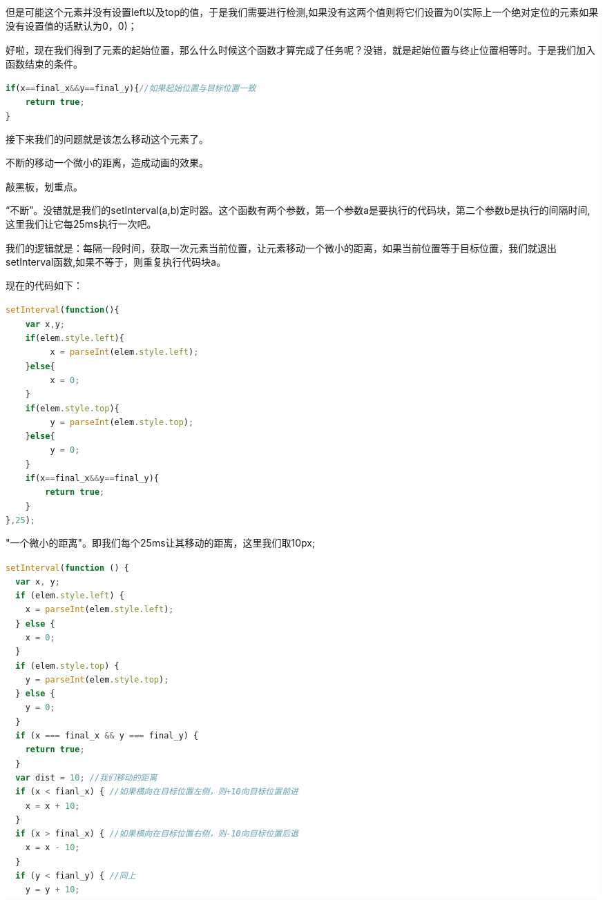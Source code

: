 
但是可能这个元素并没有设置left以及top的值，于是我们需要进行检测,如果没有这两个值则将它们设置为0(实际上一个绝对定位的元素如果没有设置值的话默认为0，0)；

好啦，现在我们得到了元素的起始位置，那么什么时候这个函数才算完成了任务呢？没错，就是起始位置与终止位置相等时。于是我们加入函数结束的条件。

```js
if(x==final_x&&y==final_y){//如果起始位置与目标位置一致
    return true;
}
```

接下来我们的问题就是该怎么移动这个元素了。  

不断的移动一个微小的距离，造成动画的效果。  

敲黑板，划重点。    

“不断”。没错就是我们的setInterval(a,b)定时器。这个函数有两个参数，第一个参数a是要执行的代码块，第二个参数b是执行的间隔时间,这里我们让它每25ms执行一次吧。  

我们的逻辑就是：每隔一段时间，获取一次元素当前位置，让元素移动一个微小的距离，如果当前位置等于目标位置，我们就退出setInterval函数,如果不等于，则重复执行代码块a。

现在的代码如下：  

```js
setInterval(function(){
    var x,y;
    if(elem.style.left){
         x = parseInt(elem.style.left);
    }else{
         x = 0;
    }
    if(elem.style.top){
         y = parseInt(elem.style.top);
    }else{
         y = 0;
    }
    if(x==final_x&&y==final_y){
        return true;
    }
},25);
```
    

"一个微小的距离"。即我们每个25ms让其移动的距离，这里我们取10px;

```js
setInterval(function () {
  var x, y;
  if (elem.style.left) {
    x = parseInt(elem.style.left);
  } else {
    x = 0;
  }
  if (elem.style.top) {
    y = parseInt(elem.style.top);
  } else {
    y = 0;
  }
  if (x === final_x && y === final_y) {
    return true;
  }
  var dist = 10; //我们移动的距离
  if (x < fianl_x) { //如果横向在目标位置左侧，则+10向目标位置前进
    x = x + 10;
  }
  if (x > final_x) { //如果横向在目标位置右侧，则-10向目标位置后退
    x = x - 10;
  }
  if (y < fianl_y) { //同上
    y = y + 10;
```